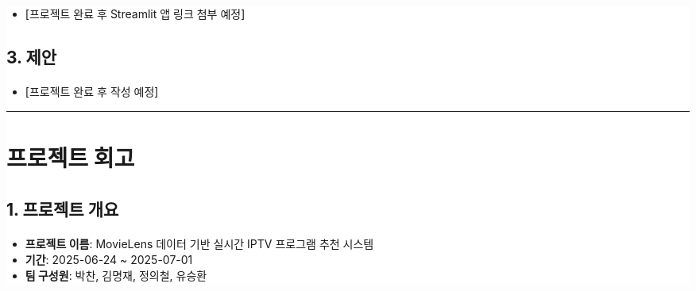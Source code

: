 - [프로젝트 완료 후 Streamlit 앱 링크 첨부 예정]

## 3. 제안

- [프로젝트 완료 후 작성 예정]

---

# 프로젝트 회고

## 1. 프로젝트 개요

- **프로젝트 이름**: MovieLens 데이터 기반 실시간 IPTV 프로그램 추천 시스템
- **기간**: 2025-06-24 ~ 2025-07-01
- **팀 구성원**: 박찬, 김명재, 정의철, 유승환